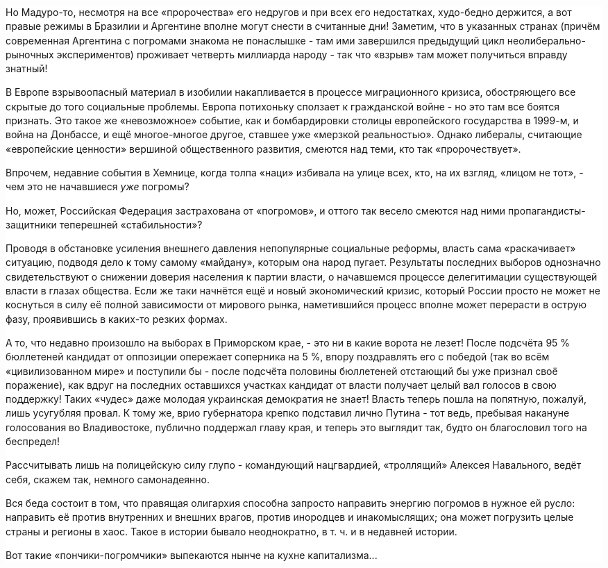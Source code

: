 Но Мадуро-то, несмотря на все «пророчества» его недругов и при всех его недостатках, худо-бедно держится, а вот правые режимы в Бразилии и Аргентине вполне могут снести в считанные дни! Заметим, что в указанных странах (причём современная Аргентина с погромами знакома не понаслышке - там ими завершился предыдущий цикл неолиберально-рыночных экспериментов) проживает четверть миллиарда народу - так что «взрыв» там может получиться вправду знатный!

В Европе взрывоопасный материал в изобилии накапливается в процессе миграционного кризиса, обостряющего все скрытые до того социальные проблемы. Европа потихоньку сползает к гражданской войне - но это там все боятся признать. Это такое же «невозможное» событие, как и бомбардировки столицы европейского государства в 1999-м, и война на Донбассе, и ещё многое-многое другое, ставшее уже «мерзкой реальностью». Однако либералы, считающие «европейские ценности» вершиной общественного развития, смеются над теми, кто так «пророчествует».

Впрочем, недавние события в Хемнице, когда толпа «наци» избивала на улице всех, кто, на их взгляд, «лицом не тот», - чем это не начавшиеся *уже* погромы?

Но, может, Российская Федерация застрахована от «погромов», и оттого так весело смеются над ними пропагандисты-защитники теперешней «стабильности»?

Проводя в обстановке усиления внешнего давления непопулярные социальные реформы, власть сама «раскачивает» ситуацию, подводя дело к тому самому «майдану», которым она народ пугает. Результаты последних выборов однозначно свидетельствуют о снижении доверия населения к партии власти, о начавшемся процессе делегитимации существующей власти в глазах общества. Если же таки начнётся ещё и новый экономический кризис, который России просто не может не коснуться в силу её полной зависимости от мирового рынка, наметившийся процесс вполне может перерасти в острую фазу, проявившись в каких-то резких формах.

А то, что недавно произошло на выборах в Приморском крае, - это ни в какие ворота не лезет! После подсчёта 95 % бюллетеней кандидат от оппозиции опережает соперника на 5 %, впору поздравлять его с победой (так во всём «цивилизованном мире» и поступили бы - после подсчёта половины бюллетеней отстающий бы уже признал своё поражение), как вдруг на последних оставшихся участках кандидат от власти получает целый вал голосов в свою поддержку! Таких «чудес» даже молодая украинская демократия не знает! Власть теперь пошла на попятную, пожалуй, лишь усугубляя провал. К тому же, врио губернатора крепко подставил лично Путина - тот ведь, пребывая накануне голосования во Владивостоке, публично поддержал главу края, и теперь это выглядит так, будто он благословил того на беспредел!

Рассчитывать лишь на полицейскую силу глупо - командующий нацгвардией, «троллящий» Алексея Навального, ведёт себя, скажем так, немного самонадеянно.

Вся беда состоит в том, что правящая олигархия способна запросто направить энергию погромов в нужное ей русло: направить её против внутренних и внешних врагов, против инородцев и инакомыслящих; она может погрузить целые страны и регионы в хаос. Такое в истории бывало неоднократно, в т. ч. и в недавней истории.

Вот такие «пончики-погромчики» выпекаются нынче на кухне капитализма...